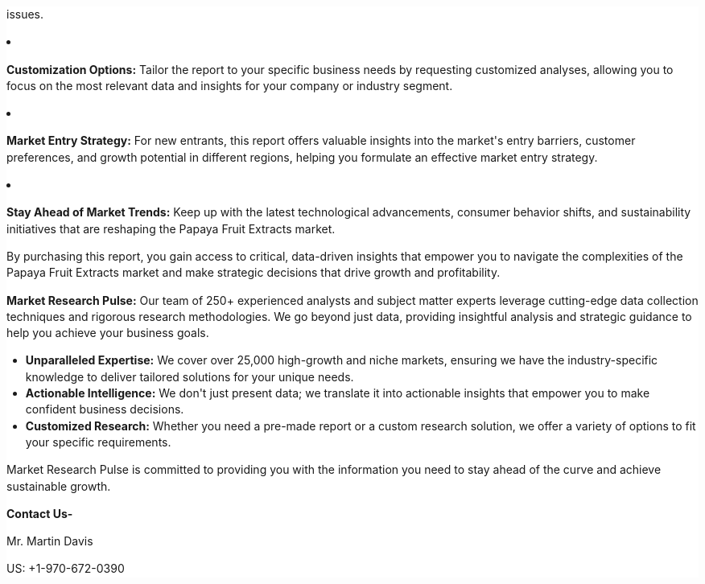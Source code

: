 issues.</p></li><li><p><strong>Customization Options:</strong> Tailor the report to your specific business needs by requesting customized analyses, allowing you to focus on the most relevant data and insights for your company or industry segment.</p></li><li><p><strong>Market Entry Strategy:</strong> For new entrants, this report offers valuable insights into the market's entry barriers, customer preferences, and growth potential in different regions, helping you formulate an effective market entry strategy.</p></li><li><p><strong>Stay Ahead of Market Trends:</strong> Keep up with the latest technological advancements, consumer behavior shifts, and sustainability initiatives that are reshaping the Papaya Fruit Extracts market.</p></li></ol><p>By purchasing this report, you gain access to critical, data-driven insights that empower you to navigate the complexities of the Papaya Fruit Extracts market and make strategic decisions that drive growth and profitability.</p><p><strong>Market Research Pulse:</strong>&nbsp;Our team of 250+ experienced analysts and subject matter experts leverage cutting-edge data collection techniques and rigorous research methodologies. We go beyond just data, providing insightful analysis and strategic guidance to help you achieve your business goals.</p><ul><li><strong>Unparalleled Expertise:</strong>&nbsp;We cover over 25,000 high-growth and niche markets, ensuring we have the industry-specific knowledge to deliver tailored solutions for your unique needs.</li><li><strong>Actionable Intelligence:</strong>&nbsp;We don't just present data; we translate it into actionable insights that empower you to make confident business decisions.</li><li><strong>Customized Research:</strong>&nbsp;Whether you need a pre-made report or a custom research solution, we offer a variety of options to fit your specific requirements.</li></ul><p>Market Research Pulse is committed to providing you with the information you need to stay ahead of the curve and achieve sustainable growth.</p><p><strong>Contact Us-</strong></p><p>Mr. Martin Davis</p><p>US: +1-970-672-0390</p>
